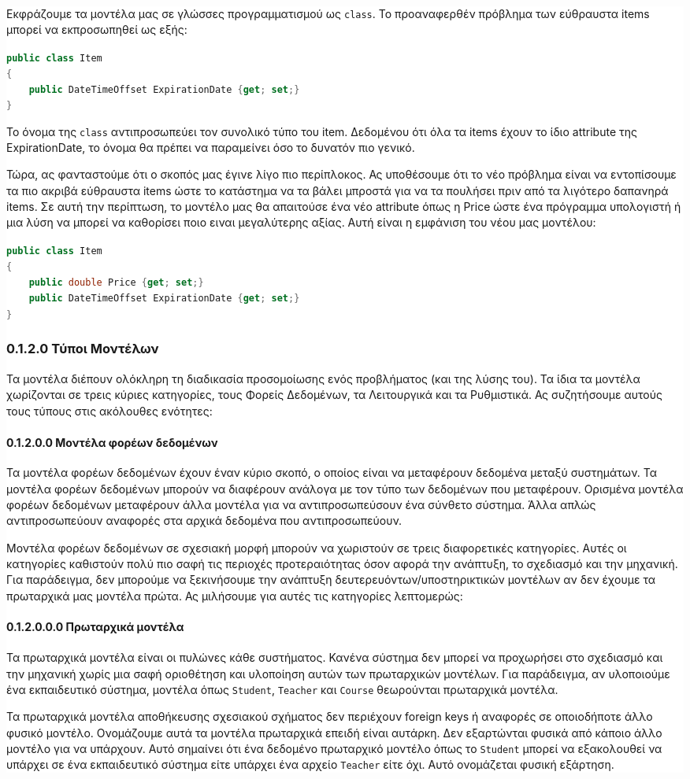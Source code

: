 Εκφράζουμε τα μοντέλα μας σε γλώσσες προγραμματισμού ως `class`. Το προαναφερθέν πρόβλημα των εύθραυστα items μπορεί να εκπροσωπηθεί ως εξής:

```csharp
public class Item
{
	public DateTimeOffset ExpirationDate {get; set;}
}
```

Το όνομα της `class` αντιπροσωπεύει τον συνολικό τύπο του item. Δεδομένου ότι όλα τα items έχουν το ίδιο attribute της ExpirationDate, το όνομα θα πρέπει να παραμείνει όσο το δυνατόν πιο γενικό.

Τώρα, ας φανταστούμε ότι ο σκοπός μας έγινε λίγο πιο περίπλοκος. Ας υποθέσουμε ότι το νέο πρόβλημα είναι να εντοπίσουμε τα πιο ακριβά εύθραυστα items ώστε το κατάστημα να τα βάλει μπροστά για να τα πουλήσει πριν από τα λιγότερο δαπανηρά items. Σε αυτή την περίπτωση, το μοντέλο μας θα απαιτούσε ένα νέο attribute όπως η Price ώστε ένα πρόγραμμα υπολογιστή ή μια λύση να μπορεί να καθορίσει ποιο ειναι μεγαλύτερης αξίας. Αυτή είναι η εμφάνιση του νέου μας μοντέλου:

```csharp
public class Item
{
	public double Price {get; set;}
	public DateTimeOffset ExpirationDate {get; set;}
}
```

### 0.1.2.0 Τύποι Μοντέλων

Τα μοντέλα διέπουν ολόκληρη τη διαδικασία προσομοίωσης ενός προβλήματος (και της λύσης του). Τα ίδια τα μοντέλα χωρίζονται σε τρεις κύριες κατηγορίες, τους Φορείς Δεδομένων, τα Λειτουργικά και τα Ρυθμιστικά. Ας συζητήσουμε αυτούς τους τύπους στις ακόλουθες ενότητες:

#### 0.1.2.0.0 Μοντέλα φορέων δεδομένων

Τα μοντέλα φορέων δεδομένων έχουν έναν κύριο σκοπό, ο οποίος είναι να μεταφέρουν δεδομένα μεταξύ συστημάτων. Τα μοντέλα φορέων δεδομένων μπορούν να διαφέρουν ανάλογα με τον τύπο των δεδομένων που μεταφέρουν. Ορισμένα μοντέλα φορέων δεδομένων μεταφέρουν άλλα μοντέλα για να αντιπροσωπεύσουν ένα σύνθετο σύστημα. Άλλα απλώς αντιπροσωπεύουν αναφορές στα αρχικά δεδομένα που αντιπροσωπεύουν.

Μοντέλα φορέων δεδομένων σε σχεσιακή μορφή μπορούν να χωριστούν σε τρεις διαφορετικές κατηγορίες. Αυτές οι κατηγορίες καθιστούν πολύ πιο σαφή τις περιοχές προτεραιότητας όσον αφορά την ανάπτυξη, το σχεδιασμό και την μηχανική. Για παράδειγμα, δεν μπορούμε να ξεκινήσουμε την ανάπτυξη δευτερευόντων/υποστηρικτικών μοντέλων αν δεν έχουμε τα πρωταρχικά μας μοντέλα πρώτα. Ας μιλήσουμε για αυτές τις κατηγορίες λεπτομερώς:

#### 0.1.2.0.0.0 Πρωταρχικά μοντέλα

Τα πρωταρχικά μοντέλα είναι οι πυλώνες κάθε συστήματος. Κανένα σύστημα δεν μπορεί να προχωρήσει στο σχεδιασμό και την μηχανική χωρίς μια σαφή οριοθέτηση και υλοποίηση αυτών των πρωταρχικών μοντέλων. Για παράδειγμα, αν υλοποιούμε ένα εκπαιδευτικό σύστημα, μοντέλα όπως `Student`, `Teacher` και `Course` θεωρούνται πρωταρχικά μοντέλα.

Τα πρωταρχικά μοντέλα αποθήκευσης σχεσιακού σχήματος δεν περιέχουν foreign keys ή αναφορές σε οποιοδήποτε άλλο φυσικό μοντέλο. Ονομάζουμε αυτά τα μοντέλα πρωταρχικά επειδή είναι αυτάρκη. Δεν εξαρτώνται φυσικά από κάποιο άλλο μοντέλο για να υπάρχουν. Αυτό σημαίνει ότι ένα δεδομένο πρωταρχικό μοντέλο όπως το `Student` μπορεί να εξακολουθεί να υπάρχει σε ένα εκπαιδευτικό σύστημα είτε υπάρχει ένα αρχείο `Teacher` είτε όχι. Αυτό ονομάζεται φυσική εξάρτηση.
